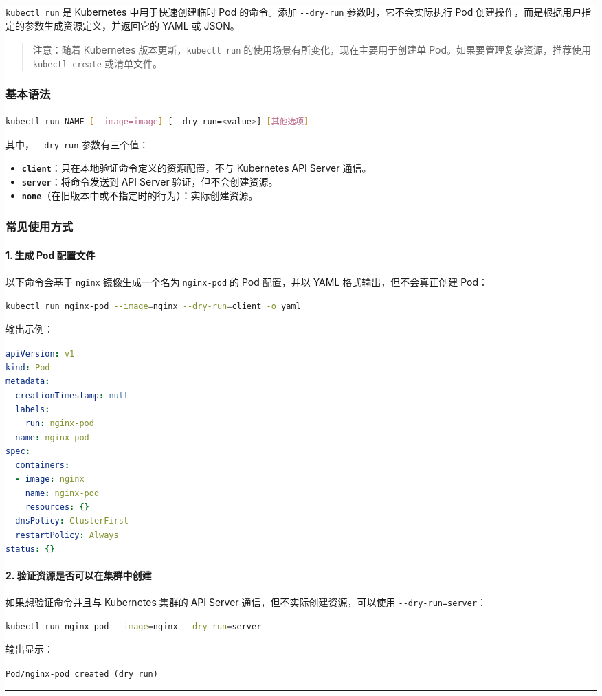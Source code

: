 `kubectl run` 是 Kubernetes 中用于快速创建临时 Pod 的命令。添加 `--dry-run` 参数时，它不会实际执行 Pod 创建操作，而是根据用户指定的参数生成资源定义，并返回它的 YAML 或 JSON。

> 注意：随着 Kubernetes 版本更新，`kubectl run` 的使用场景有所变化，现在主要用于创建单 Pod。如果要管理复杂资源，推荐使用 `kubectl create` 或清单文件。

### 基本语法
```bash
kubectl run NAME [--image=image] [--dry-run=<value>] [其他选项]
```

其中，`--dry-run` 参数有三个值：
- **`client`**：只在本地验证命令定义的资源配置，不与 Kubernetes API Server 通信。
- **`server`**：将命令发送到 API Server 验证，但不会创建资源。
- **`none`**（在旧版本中或不指定时的行为）：实际创建资源。

### 常见使用方式

#### **1. 生成 Pod 配置文件**
以下命令会基于 `nginx` 镜像生成一个名为 `nginx-pod` 的 Pod 配置，并以 YAML 格式输出，但不会真正创建 Pod：
```bash
kubectl run nginx-pod --image=nginx --dry-run=client -o yaml
```
输出示例：
```yaml
apiVersion: v1
kind: Pod
metadata:
  creationTimestamp: null
  labels:
    run: nginx-pod
  name: nginx-pod
spec:
  containers:
  - image: nginx
    name: nginx-pod
    resources: {}
  dnsPolicy: ClusterFirst
  restartPolicy: Always
status: {}
```

#### **2. 验证资源是否可以在集群中创建**
如果想验证命令并且与 Kubernetes 集群的 API Server 通信，但不实际创建资源，可以使用 `--dry-run=server`：
```bash
kubectl run nginx-pod --image=nginx --dry-run=server
```

输出显示：
```plaintext
Pod/nginx-pod created (dry run)
```

---
